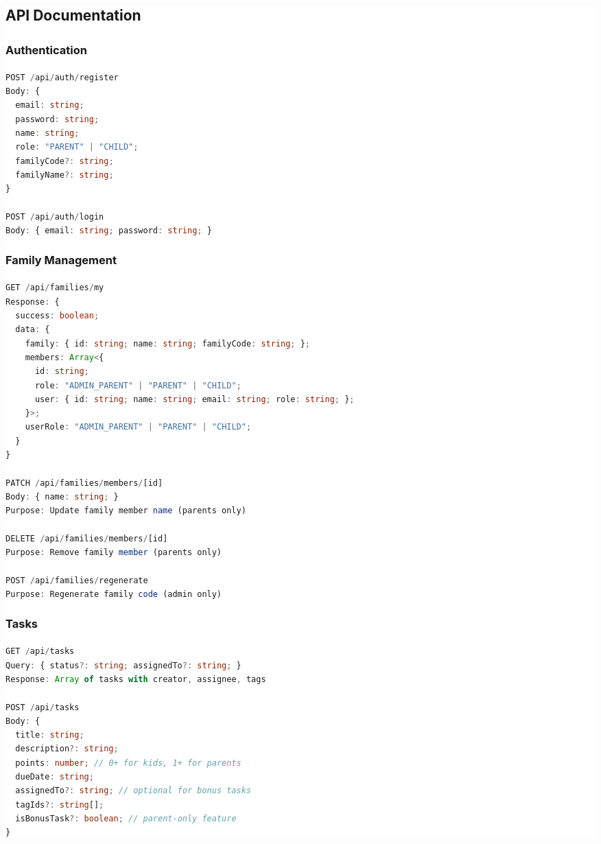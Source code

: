 ```
```

## API Documentation

### Authentication
```typescript
POST /api/auth/register
Body: {
  email: string;
  password: string;
  name: string;
  role: "PARENT" | "CHILD";
  familyCode?: string;
  familyName?: string;
}

POST /api/auth/login
Body: { email: string; password: string; }
```

### Family Management
```typescript
GET /api/families/my
Response: {
  success: boolean;
  data: {
    family: { id: string; name: string; familyCode: string; };
    members: Array<{
      id: string;
      role: "ADMIN_PARENT" | "PARENT" | "CHILD";
      user: { id: string; name: string; email: string; role: string; };
    }>;
    userRole: "ADMIN_PARENT" | "PARENT" | "CHILD";
  }
}

PATCH /api/families/members/[id]
Body: { name: string; }
Purpose: Update family member name (parents only)

DELETE /api/families/members/[id]
Purpose: Remove family member (parents only)

POST /api/families/regenerate
Purpose: Regenerate family code (admin only)
```

### Tasks
```typescript
GET /api/tasks
Query: { status?: string; assignedTo?: string; }
Response: Array of tasks with creator, assignee, tags

POST /api/tasks
Body: {
  title: string;
  description?: string;
  points: number; // 0+ for kids, 1+ for parents
  dueDate: string;
  assignedTo?: string; // optional for bonus tasks
  tagIds?: string[];
  isBonusTask?: boolean; // parent-only feature
}
```